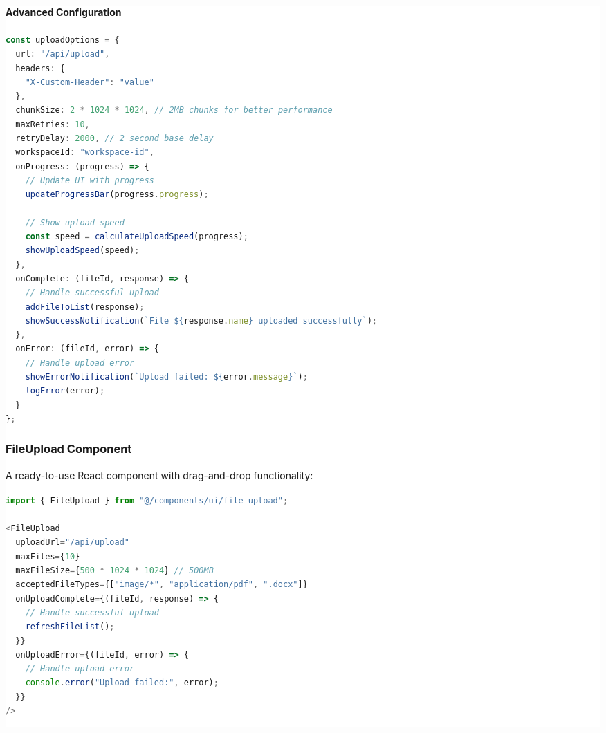 #### Advanced Configuration

```typescript
const uploadOptions = {
  url: "/api/upload",
  headers: {
    "X-Custom-Header": "value"
  },
  chunkSize: 2 * 1024 * 1024, // 2MB chunks for better performance
  maxRetries: 10,
  retryDelay: 2000, // 2 second base delay
  workspaceId: "workspace-id",
  onProgress: (progress) => {
    // Update UI with progress
    updateProgressBar(progress.progress);
    
    // Show upload speed
    const speed = calculateUploadSpeed(progress);
    showUploadSpeed(speed);
  },
  onComplete: (fileId, response) => {
    // Handle successful upload
    addFileToList(response);
    showSuccessNotification(`File ${response.name} uploaded successfully`);
  },
  onError: (fileId, error) => {
    // Handle upload error
    showErrorNotification(`Upload failed: ${error.message}`);
    logError(error);
  }
};
```

### FileUpload Component

A ready-to-use React component with drag-and-drop functionality:

```typescript
import { FileUpload } from "@/components/ui/file-upload";

<FileUpload
  uploadUrl="/api/upload"
  maxFiles={10}
  maxFileSize={500 * 1024 * 1024} // 500MB
  acceptedFileTypes={["image/*", "application/pdf", ".docx"]}
  onUploadComplete={(fileId, response) => {
    // Handle successful upload
    refreshFileList();
  }}
  onUploadError={(fileId, error) => {
    // Handle upload error
    console.error("Upload failed:", error);
  }}
/>
```

---